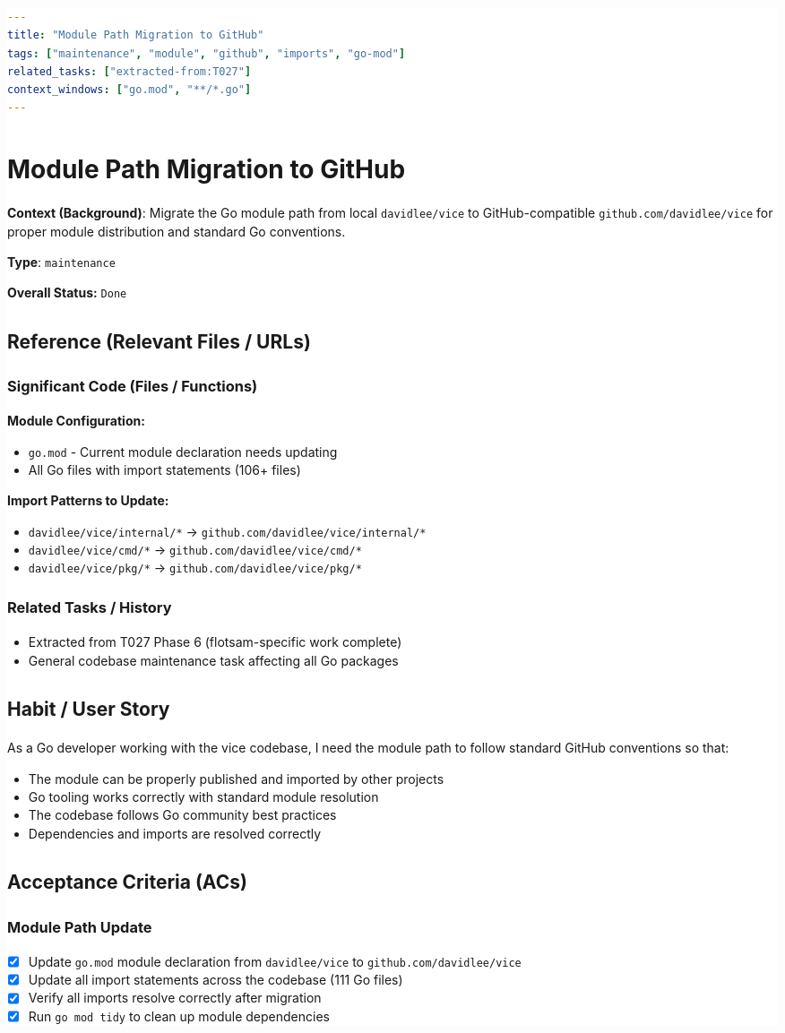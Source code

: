 ```yaml
---
title: "Module Path Migration to GitHub"
tags: ["maintenance", "module", "github", "imports", "go-mod"]
related_tasks: ["extracted-from:T027"]
context_windows: ["go.mod", "**/*.go"]
---
```

# Module Path Migration to GitHub

**Context (Background)**:
Migrate the Go module path from local `davidlee/vice` to GitHub-compatible `github.com/davidlee/vice` for proper module distribution and standard Go conventions.

**Type**: `maintenance`

**Overall Status:** `Done`

## Reference (Relevant Files / URLs)

### Significant Code (Files / Functions)
**Module Configuration:**
- `go.mod` - Current module declaration needs updating
- All Go files with import statements (106+ files)

**Import Patterns to Update:**
- `davidlee/vice/internal/*` → `github.com/davidlee/vice/internal/*`
- `davidlee/vice/cmd/*` → `github.com/davidlee/vice/cmd/*`
- `davidlee/vice/pkg/*` → `github.com/davidlee/vice/pkg/*`

### Related Tasks / History
- Extracted from T027 Phase 6 (flotsam-specific work complete)
- General codebase maintenance task affecting all Go packages

## Habit / User Story

As a Go developer working with the vice codebase, I need the module path to follow standard GitHub conventions so that:
- The module can be properly published and imported by other projects
- Go tooling works correctly with standard module resolution
- The codebase follows Go community best practices
- Dependencies and imports are resolved correctly

## Acceptance Criteria (ACs)

### Module Path Update
- [x] Update `go.mod` module declaration from `davidlee/vice` to `github.com/davidlee/vice`
- [x] Update all import statements across the codebase (111 Go files)
- [x] Verify all imports resolve correctly after migration
- [x] Run `go mod tidy` to clean up module dependencies
